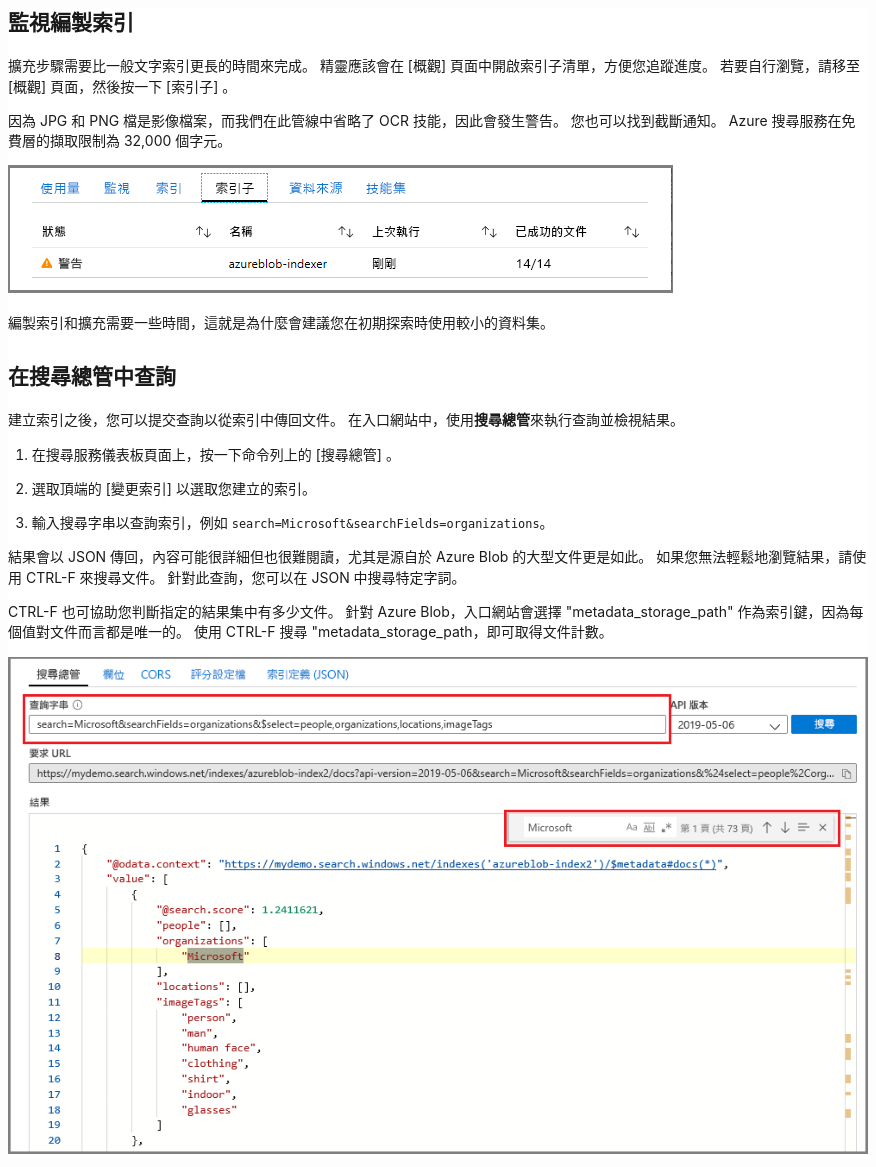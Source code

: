 ## <a name="monitor-indexing"></a>監視編製索引

擴充步驟需要比一般文字索引更長的時間來完成。 精靈應該會在 [概觀] 頁面中開啟索引子清單，方便您追蹤進度。 若要自行瀏覽，請移至 [概觀] 頁面，然後按一下 [索引子]  。

因為 JPG 和 PNG 檔是影像檔案，而我們在此管線中省略了 OCR 技能，因此會發生警告。 您也可以找到截斷通知。 Azure 搜尋服務在免費層的擷取限制為 32,000 個字元。

  ![Azure 搜尋服務通知](./media/cognitive-search-quickstart-blob/indexer-notification.png)

編製索引和擴充需要一些時間，這就是為什麼會建議您在初期探索時使用較小的資料集。 

## <a name="query-in-search-explorer"></a>在搜尋總管中查詢

建立索引之後，您可以提交查詢以從索引中傳回文件。 在入口網站中，使用**搜尋總管**來執行查詢並檢視結果。 

1. 在搜尋服務儀表板頁面上，按一下命令列上的 [搜尋總管]  。

1. 選取頂端的 [變更索引]  以選取您建立的索引。

1. 輸入搜尋字串以查詢索引，例如 `search=Microsoft&searchFields=organizations`。

結果會以 JSON 傳回，內容可能很詳細但也很難閱讀，尤其是源自於 Azure Blob 的大型文件更是如此。 如果您無法輕鬆地瀏覽結果，請使用 CTRL-F 來搜尋文件。 針對此查詢，您可以在 JSON 中搜尋特定字詞。 

CTRL-F 也可協助您判斷指定的結果集中有多少文件。 針對 Azure Blob，入口網站會選擇 "metadata_storage_path" 作為索引鍵，因為每個值對文件而言都是唯一的。 使用 CTRL-F 搜尋 "metadata_storage_path，即可取得文件計數。 

  ![搜尋總管範例](./media/cognitive-search-quickstart-blob/search-explorer.png)
